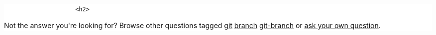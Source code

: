 


                        <h2>
Not the answer you're looking for?                            Browse other questions tagged <a href="/questions/tagged/git" title="show questions tagged 'git'" target="_blank">git</a> <a href="/questions/tagged/branch" title="show questions tagged 'branch'" target="_blank">branch</a> <a href="/questions/tagged/git-branch" title="show questions tagged 'git-branch'" target="_blank">git-branch</a>  or <a href="/questions/ask" target="_blank">ask your own question</a>.                        </h2>
            </div>
        
